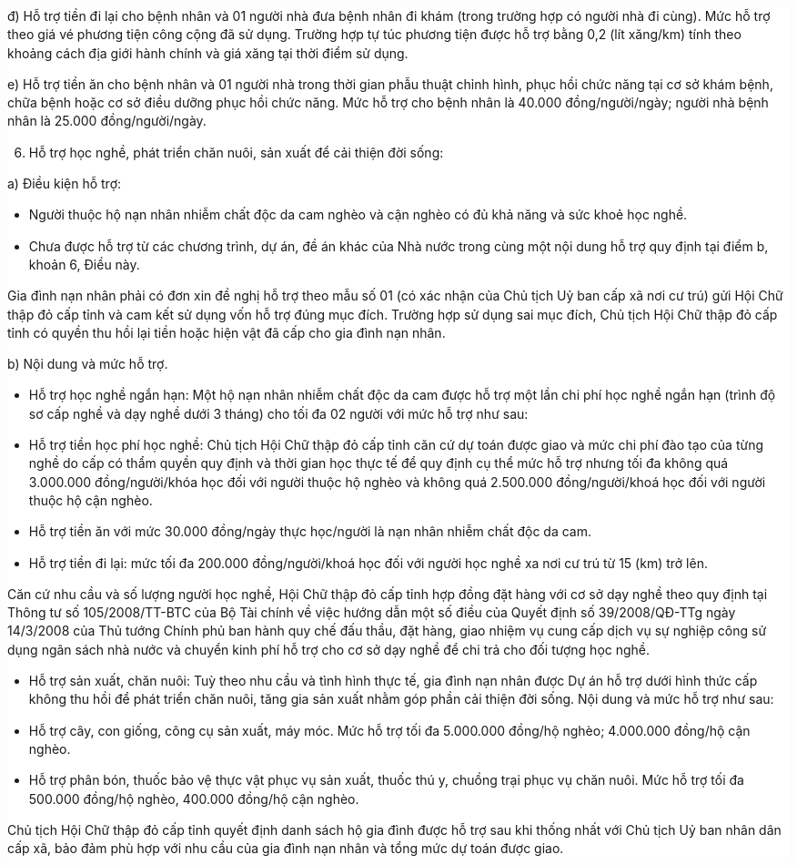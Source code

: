 đ) Hỗ trợ tiền đi lại cho bệnh nhân và 01 người nhà đưa bệnh nhân đi khám (trong trường hợp có người nhà đi cùng). Mức hỗ trợ theo giá vé phương tiện công cộng đã sử dụng. Trường hợp tự túc phương tiện được hỗ trợ bằng 0,2 (lít xăng/km) tính theo khoảng cách địa giới hành chính và giá xăng tại thời điểm sử dụng.

e) Hỗ trợ tiền ăn cho bệnh nhân và 01 người nhà trong thời gian phẫu thuật chỉnh hình, phục hồi chức năng tại cơ sở khám bệnh, chữa bệnh hoặc cơ sở điều dưỡng phục hồi chức năng. Mức hỗ trợ cho bệnh nhân là 40.000 đồng/người/ngày; người nhà bệnh nhân là 25.000 đồng/người/ngày.

6. Hỗ trợ học nghề, phát triển chăn nuôi, sản xuất để cải thiện đời sống:

a) Điều kiện hỗ trợ:

- Người thuộc hộ nạn nhân nhiễm chất độc da cam nghèo và cận nghèo có đủ khả năng và sức khoẻ học nghề.

- Chưa được hỗ trợ từ các chương trình, dự án, đề án khác của Nhà nước trong cùng một nội dung hỗ trợ quy định tại điểm b, khoản 6, Điều này.

Gia đình nạn nhân phải có đơn xin đề nghị hỗ trợ theo mẫu số 01 (có xác nhận của Chủ tịch Uỷ ban cấp xã nơi cư trú) gửi Hội Chữ thập đỏ cấp tỉnh và cam kết sử dụng vốn hỗ trợ đúng mục đích. Trường hợp sử dụng sai mục đích, Chủ tịch Hội Chữ thập đỏ cấp tỉnh có quyền thu hồi lại tiền hoặc hiện vật đã cấp cho gia đình nạn nhân.

b) Nội dung và mức hỗ trợ.

- Hỗ trợ học nghề ngắn hạn: Một hộ nạn nhân nhiễm chất độc da cam được hỗ trợ một lần chi phí học nghề ngắn hạn (trình độ sơ cấp nghề và dạy nghề dưới 3 tháng) cho tối đa 02 người với mức hỗ trợ như sau:

+ Hỗ trợ tiền học phí học nghề: Chủ tịch Hội Chữ thập đỏ cấp tỉnh căn cứ dự toán được giao và mức chi phí đào tạo của từng nghề do cấp có thẩm quyền quy định và thời gian học thực tế để quy định cụ thể mức hỗ trợ nhưng tối đa không quá 3.000.000 đồng/người/khóa học đối với người thuộc hộ nghèo và không quá 2.500.000 đồng/người/khoá học đối với người thuộc hộ cận nghèo.

+ Hỗ trợ tiền ăn với mức 30.000 đồng/ngày thực học/người là nạn nhân nhiễm chất độc da cam.

+ Hỗ trợ tiền đi lại: mức tối đa 200.000 đồng/người/khoá học đối với người học nghề xa nơi cư trú từ 15 (km) trở lên.

Căn cứ nhu cầu và số lượng người học nghề, Hội Chữ thập đỏ cấp tỉnh hợp đồng đặt hàng với cơ sở dạy nghề theo quy định tại Thông tư số 105/2008/TT-BTC của Bộ Tài chính về việc hướng dẫn một số điều của Quyết định số 39/2008/QĐ-TTg ngày 14/3/2008 của Thủ tướng Chính phủ ban hành quy chế đấu thầu, đặt hàng, giao nhiệm vụ cung cấp dịch vụ sự nghiệp công sử dụng ngân sách nhà nước và chuyển kinh phí hỗ trợ cho cơ sở dạy nghề để chi trả cho đối tượng học nghề.

- Hỗ trợ sản xuất, chăn nuôi: Tuỳ theo nhu cầu và tình hình thực tế, gia đình nạn nhân được Dự án hỗ trợ dưới hình thức cấp không thu hồi để phát triển chăn nuôi, tăng gia sản xuất nhằm góp phần cải thiện đời sống. Nội dung và mức hỗ trợ như sau:

+ Hỗ trợ cây, con giống, công cụ sản xuất, máy móc. Mức hỗ trợ tối đa 5.000.000 đồng/hộ nghèo; 4.000.000 đồng/hộ cận nghèo.

+ Hỗ trợ phân bón, thuốc bảo vệ thực vật phục vụ sản xuất, thuốc thú y, chuồng trại phục vụ chăn nuôi. Mức hỗ trợ tối đa 500.000 đồng/hộ nghèo, 400.000 đồng/hộ cận nghèo.

Chủ tịch Hội Chữ thập đỏ cấp tỉnh quyết định danh sách hộ gia đình được hỗ trợ sau khi thống nhất với Chủ tịch Uỷ ban nhân dân cấp xã, bảo đảm phù hợp với nhu cầu của gia đình nạn nhân và tổng mức dự toán được giao.
